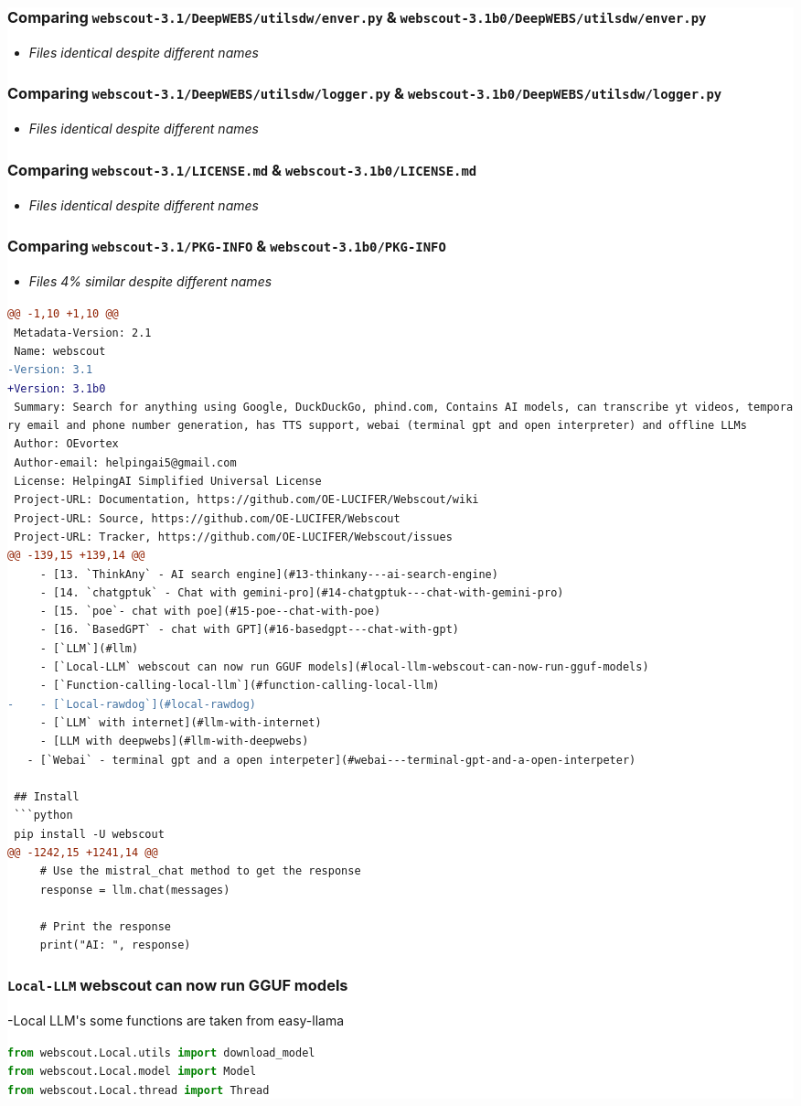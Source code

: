 ### Comparing `webscout-3.1/DeepWEBS/utilsdw/enver.py` & `webscout-3.1b0/DeepWEBS/utilsdw/enver.py`

 * *Files identical despite different names*

### Comparing `webscout-3.1/DeepWEBS/utilsdw/logger.py` & `webscout-3.1b0/DeepWEBS/utilsdw/logger.py`

 * *Files identical despite different names*

### Comparing `webscout-3.1/LICENSE.md` & `webscout-3.1b0/LICENSE.md`

 * *Files identical despite different names*

### Comparing `webscout-3.1/PKG-INFO` & `webscout-3.1b0/PKG-INFO`

 * *Files 4% similar despite different names*

```diff
@@ -1,10 +1,10 @@
 Metadata-Version: 2.1
 Name: webscout
-Version: 3.1
+Version: 3.1b0
 Summary: Search for anything using Google, DuckDuckGo, phind.com, Contains AI models, can transcribe yt videos, temporary email and phone number generation, has TTS support, webai (terminal gpt and open interpreter) and offline LLMs
 Author: OEvortex
 Author-email: helpingai5@gmail.com
 License: HelpingAI Simplified Universal License
 Project-URL: Documentation, https://github.com/OE-LUCIFER/Webscout/wiki
 Project-URL: Source, https://github.com/OE-LUCIFER/Webscout
 Project-URL: Tracker, https://github.com/OE-LUCIFER/Webscout/issues
@@ -139,15 +139,14 @@
     - [13. `ThinkAny` - AI search engine](#13-thinkany---ai-search-engine)
     - [14. `chatgptuk` - Chat with gemini-pro](#14-chatgptuk---chat-with-gemini-pro)
     - [15. `poe`- chat with poe](#15-poe--chat-with-poe)
     - [16. `BasedGPT` - chat with GPT](#16-basedgpt---chat-with-gpt)
     - [`LLM`](#llm)
     - [`Local-LLM` webscout can now run GGUF models](#local-llm-webscout-can-now-run-gguf-models)
     - [`Function-calling-local-llm`](#function-calling-local-llm)
-    - [`Local-rawdog`](#local-rawdog)
     - [`LLM` with internet](#llm-with-internet)
     - [LLM with deepwebs](#llm-with-deepwebs)
   - [`Webai` - terminal gpt and a open interpeter](#webai---terminal-gpt-and-a-open-interpeter)
 
 ## Install
 ```python
 pip install -U webscout
@@ -1242,15 +1241,14 @@
     # Use the mistral_chat method to get the response
     response = llm.chat(messages)
 
     # Print the response
     print("AI: ", response)
 ```
 ### `Local-LLM` webscout can now run GGUF models
-Local LLM's some functions are taken from easy-llama
 ```python
 from webscout.Local.utils import download_model
 from webscout.Local.model import Model
 from webscout.Local.thread import Thread
 ```
